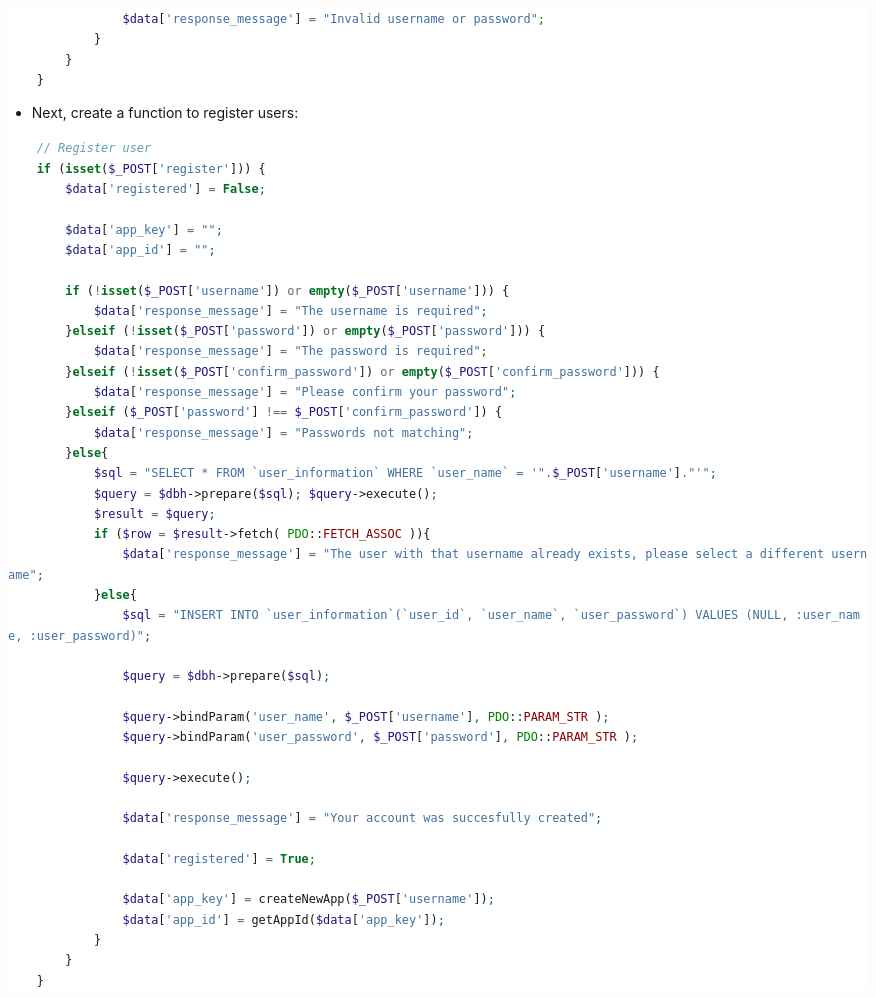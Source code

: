 ```php
				$data['response_message'] = "Invalid username or password";
			}
		}
	}
```

- Next, create a function to register users:

```php
    // Register user
	if (isset($_POST['register'])) {
		$data['registered'] = False;

		$data['app_key'] = "";
		$data['app_id'] = "";

		if (!isset($_POST['username']) or empty($_POST['username'])) {
			$data['response_message'] = "The username is required";
		}elseif (!isset($_POST['password']) or empty($_POST['password'])) {
			$data['response_message'] = "The password is required";
		}elseif (!isset($_POST['confirm_password']) or empty($_POST['confirm_password'])) {
			$data['response_message'] = "Please confirm your password";
		}elseif ($_POST['password'] !== $_POST['confirm_password']) {
			$data['response_message'] = "Passwords not matching";
		}else{
			$sql = "SELECT * FROM `user_information` WHERE `user_name` = '".$_POST['username']."'";
			$query = $dbh->prepare($sql); $query->execute(); 
			$result = $query;
			if ($row = $result->fetch( PDO::FETCH_ASSOC )){
				$data['response_message'] = "The user with that username already exists, please select a different username";
			}else{
				$sql = "INSERT INTO `user_information`(`user_id`, `user_name`, `user_password`) VALUES (NULL, :user_name, :user_password)";

		        $query = $dbh->prepare($sql);

		        $query->bindParam('user_name', $_POST['username'], PDO::PARAM_STR );
		        $query->bindParam('user_password', $_POST['password'], PDO::PARAM_STR );

		        $query->execute();

				$data['response_message'] = "Your account was succesfully created";

				$data['registered'] = True;

				$data['app_key'] = createNewApp($_POST['username']);
				$data['app_id'] = getAppId($data['app_key']);
			}
		}
	}
```
